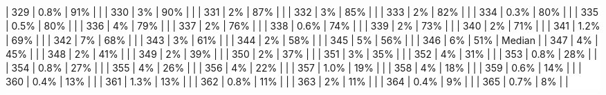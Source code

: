 | 329 | 0.8% | 91% |  |
| 330 | 3% | 90% |  |
| 331 | 2% | 87% |  |
| 332 | 3% | 85% |  |
| 333 | 2% | 82% |  |
| 334 | 0.3% | 80% |  |
| 335 | 0.5% | 80% |  |
| 336 | 4% | 79% |  |
| 337 | 2% | 76% |  |
| 338 | 0.6% | 74% |  |
| 339 | 2% | 73% |  |
| 340 | 2% | 71% |  |
| 341 | 1.2% | 69% |  |
| 342 | 7% | 68% |  |
| 343 | 3% | 61% |  |
| 344 | 2% | 58% |  |
| 345 | 5% | 56% |  |
| 346 | 6% | 51% | Median |
| 347 | 4% | 45% |  |
| 348 | 2% | 41% |  |
| 349 | 2% | 39% |  |
| 350 | 2% | 37% |  |
| 351 | 3% | 35% |  |
| 352 | 4% | 31% |  |
| 353 | 0.8% | 28% |  |
| 354 | 0.8% | 27% |  |
| 355 | 4% | 26% |  |
| 356 | 4% | 22% |  |
| 357 | 1.0% | 19% |  |
| 358 | 4% | 18% |  |
| 359 | 0.6% | 14% |  |
| 360 | 0.4% | 13% |  |
| 361 | 1.3% | 13% |  |
| 362 | 0.8% | 11% |  |
| 363 | 2% | 11% |  |
| 364 | 0.4% | 9% |  |
| 365 | 0.7% | 8% |  |